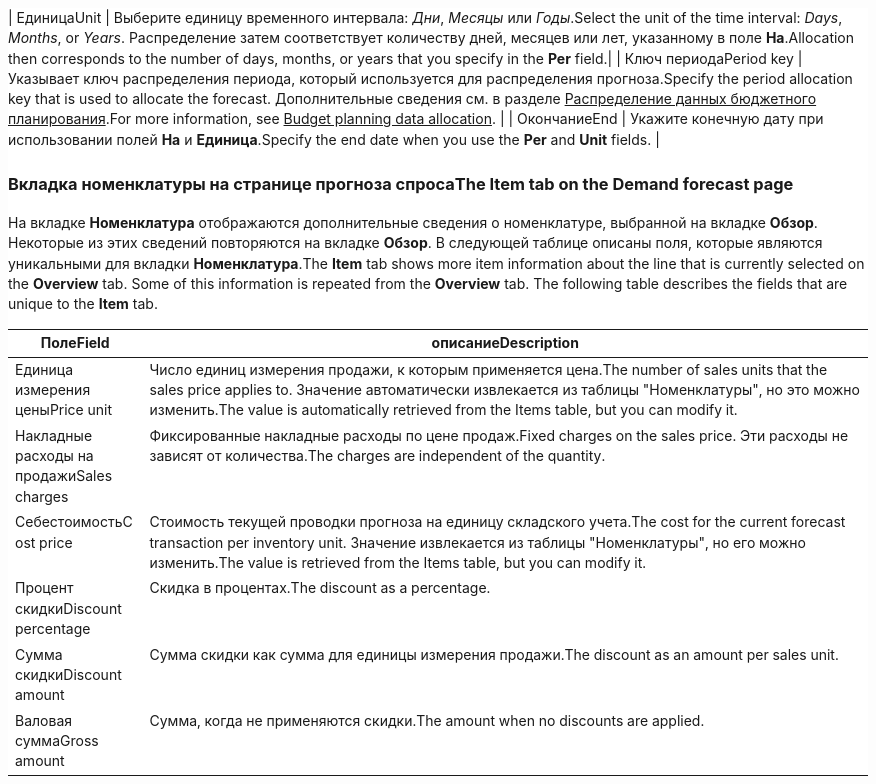 | <span data-ttu-id="0d51b-441">Единица</span><span class="sxs-lookup"><span data-stu-id="0d51b-441">Unit</span></span> | <span data-ttu-id="0d51b-442">Выберите единицу временного интервала: *Дни*, *Месяцы* или *Годы*.</span><span class="sxs-lookup"><span data-stu-id="0d51b-442">Select the unit of the time interval: *Days*, *Months*, or *Years*.</span></span> <span data-ttu-id="0d51b-443">Распределение затем соответствует количеству дней, месяцев или лет, указанному в поле **На**.</span><span class="sxs-lookup"><span data-stu-id="0d51b-443">Allocation then corresponds to the number of days, months, or years that you specify in the **Per** field.</span></span>|
| <span data-ttu-id="0d51b-444">Ключ периода</span><span class="sxs-lookup"><span data-stu-id="0d51b-444">Period key</span></span> | <span data-ttu-id="0d51b-445">Указывает ключ распределения периода, который используется для распределения прогноза.</span><span class="sxs-lookup"><span data-stu-id="0d51b-445">Specify the period allocation key that is used to allocate the forecast.</span></span> <span data-ttu-id="0d51b-446">Дополнительные сведения см. в разделе [Распределение данных бюджетного планирования](../../finance/budgeting/budget-planning-data-allocation.md).</span><span class="sxs-lookup"><span data-stu-id="0d51b-446">For more information, see [Budget planning data allocation](../../finance/budgeting/budget-planning-data-allocation.md).</span></span> |
| <span data-ttu-id="0d51b-447">Окончание</span><span class="sxs-lookup"><span data-stu-id="0d51b-447">End</span></span> | <span data-ttu-id="0d51b-448">Укажите конечную дату при использовании полей **На** и **Единица**.</span><span class="sxs-lookup"><span data-stu-id="0d51b-448">Specify the end date when you use the **Per** and **Unit** fields.</span></span> |

### <a name="the-item-tab-on-the-demand-forecast-page"></a><span data-ttu-id="0d51b-449">Вкладка номенклатуры на странице прогноза спроса</span><span class="sxs-lookup"><span data-stu-id="0d51b-449">The Item tab on the Demand forecast page</span></span>

<span data-ttu-id="0d51b-450">На вкладке **Номенклатура** отображаются дополнительные сведения о номенклатуре, выбранной на вкладке **Обзор**. Некоторые из этих сведений повторяются на вкладке **Обзор**. В следующей таблице описаны поля, которые являются уникальными для вкладки **Номенклатура**.</span><span class="sxs-lookup"><span data-stu-id="0d51b-450">The **Item** tab shows more item information about the line that is currently selected on the **Overview** tab. Some of this information is repeated from the **Overview** tab. The following table describes the fields that are unique to the **Item** tab.</span></span>

| <span data-ttu-id="0d51b-451">Поле</span><span class="sxs-lookup"><span data-stu-id="0d51b-451">Field</span></span> | <span data-ttu-id="0d51b-452">описание</span><span class="sxs-lookup"><span data-stu-id="0d51b-452">Description</span></span> |
|---|---|
| <span data-ttu-id="0d51b-453">Единица измерения цены</span><span class="sxs-lookup"><span data-stu-id="0d51b-453">Price unit</span></span> | <span data-ttu-id="0d51b-454">Число единиц измерения продажи, к которым применяется цена.</span><span class="sxs-lookup"><span data-stu-id="0d51b-454">The number of sales units that the sales price applies to.</span></span> <span data-ttu-id="0d51b-455">Значение автоматически извлекается из таблицы "Номенклатуры", но это можно изменить.</span><span class="sxs-lookup"><span data-stu-id="0d51b-455">The value is automatically retrieved from the Items table, but you can modify it.</span></span> |
| <span data-ttu-id="0d51b-456">Накладные расходы на продажи</span><span class="sxs-lookup"><span data-stu-id="0d51b-456">Sales charges</span></span> | <span data-ttu-id="0d51b-457">Фиксированные накладные расходы по цене продаж.</span><span class="sxs-lookup"><span data-stu-id="0d51b-457">Fixed charges on the sales price.</span></span> <span data-ttu-id="0d51b-458">Эти расходы не зависят от количества.</span><span class="sxs-lookup"><span data-stu-id="0d51b-458">The charges are independent of the quantity.</span></span> |
| <span data-ttu-id="0d51b-459">Себестоимость</span><span class="sxs-lookup"><span data-stu-id="0d51b-459">Cost price</span></span> | <span data-ttu-id="0d51b-460">Стоимость текущей проводки прогноза на единицу складского учета.</span><span class="sxs-lookup"><span data-stu-id="0d51b-460">The cost for the current forecast transaction per inventory unit.</span></span> <span data-ttu-id="0d51b-461">Значение извлекается из таблицы "Номенклатуры", но его можно изменить.</span><span class="sxs-lookup"><span data-stu-id="0d51b-461">The value is retrieved from the Items table, but you can modify it.</span></span> |
| <span data-ttu-id="0d51b-462">Процент скидки</span><span class="sxs-lookup"><span data-stu-id="0d51b-462">Discount percentage</span></span> | <span data-ttu-id="0d51b-463">Скидка в процентах.</span><span class="sxs-lookup"><span data-stu-id="0d51b-463">The discount as a percentage.</span></span> |
| <span data-ttu-id="0d51b-464">Сумма скидки</span><span class="sxs-lookup"><span data-stu-id="0d51b-464">Discount amount</span></span> | <span data-ttu-id="0d51b-465">Сумма скидки как сумма для единицы измерения продажи.</span><span class="sxs-lookup"><span data-stu-id="0d51b-465">The discount as an amount per sales unit.</span></span> |
| <span data-ttu-id="0d51b-466">Валовая сумма</span><span class="sxs-lookup"><span data-stu-id="0d51b-466">Gross amount</span></span> | <span data-ttu-id="0d51b-467">Сумма, когда не применяются скидки.</span><span class="sxs-lookup"><span data-stu-id="0d51b-467">The amount when no discounts are applied.</span></span> |